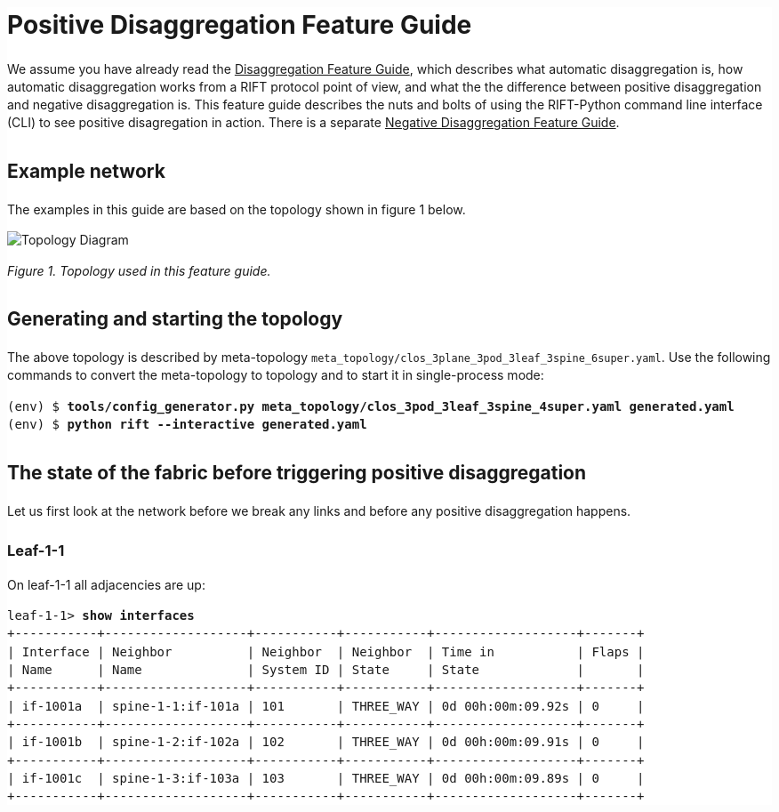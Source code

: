# Positive Disaggregation Feature Guide

We assume you have already read the
[Disaggregation Feature Guide](disaggregation-feature-guide.md),
which describes what automatic disaggregation is, how automatic disaggregation works from a RIFT
protocol point of view, and what the the difference between positive disaggregation and negative
disaggregation is.
This feature guide describes the nuts and bolts of using the RIFT-Python command line interface
(CLI) to see positive disagregation in action.
There is a separate
[Negative Disaggregation Feature Guide](negative-disaggregation-feature-guide.md).

## Example network

The examples in this guide are based on the topology shown in figure 1 below.

![Topology Diagram](https://s3-us-west-2.amazonaws.com/brunorijsman-public/diagram_clos_3pod_3leaf_3spine_4super.png)

*Figure 1. Topology used in this feature guide.*

## Generating and starting the topology

The above topology is described by meta-topology `meta_topology/clos_3plane_3pod_3leaf_3spine_6super.yaml`.
Use the following commands to convert the meta-topology to topology and to start it in
single-process mode:

<pre>
(env) $ <b>tools/config_generator.py meta_topology/clos_3pod_3leaf_3spine_4super.yaml generated.yaml</b>
(env) $ <b>python rift --interactive generated.yaml</b>
</pre>

## The state of the fabric before triggering positive disaggregation

Let us first look at the network before we break any links and before any positive disaggregation
happens.

### Leaf-1-1

On leaf-1-1 all adjacencies are up:

<pre>
leaf-1-1> <b>show interfaces</b>
+-----------+-------------------+-----------+-----------+-------------------+-------+
| Interface | Neighbor          | Neighbor  | Neighbor  | Time in           | Flaps |
| Name      | Name              | System ID | State     | State             |       |
+-----------+-------------------+-----------+-----------+-------------------+-------+
| if-1001a  | spine-1-1:if-101a | 101       | THREE_WAY | 0d 00h:00m:09.92s | 0     |
+-----------+-------------------+-----------+-----------+-------------------+-------+
| if-1001b  | spine-1-2:if-102a | 102       | THREE_WAY | 0d 00h:00m:09.91s | 0     |
+-----------+-------------------+-----------+-----------+-------------------+-------+
| if-1001c  | spine-1-3:if-103a | 103       | THREE_WAY | 0d 00h:00m:09.89s | 0     |
+-----------+-------------------+-----------+-----------+-------------------+-------+
</pre>
